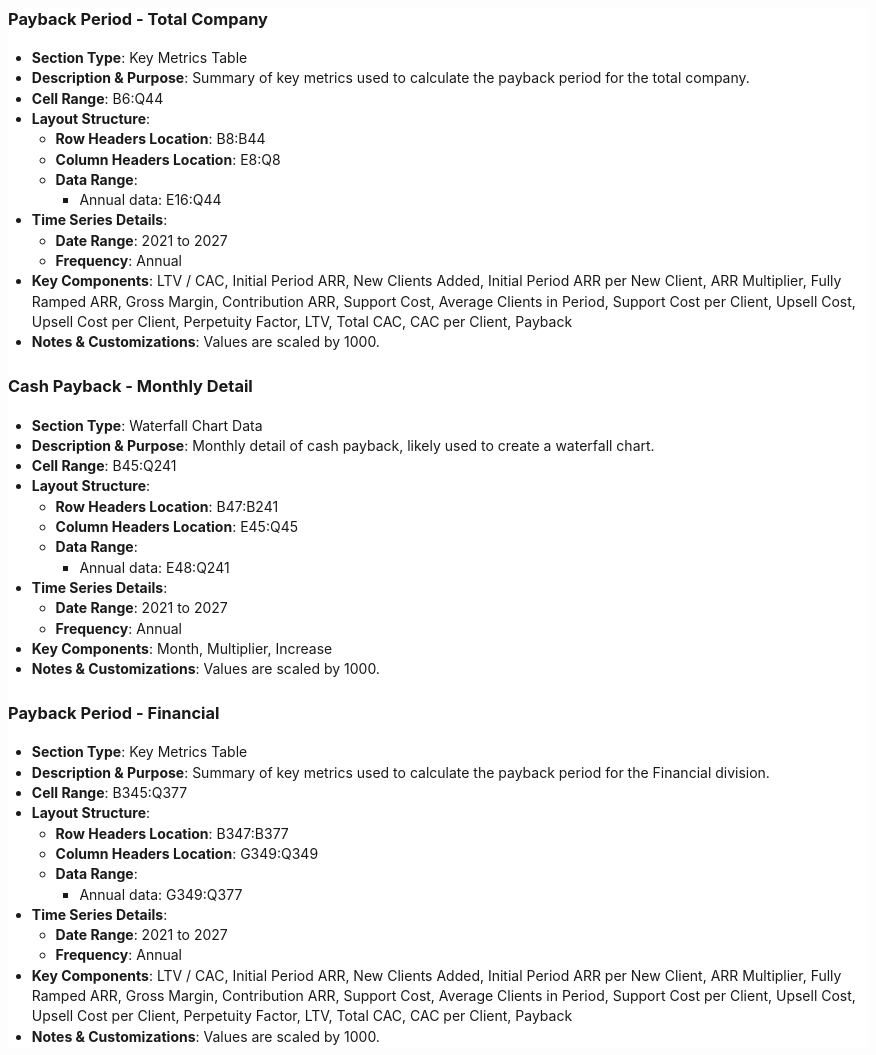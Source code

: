 ### Payback Period - Total Company
- **Section Type**: Key Metrics Table
- **Description & Purpose**: Summary of key metrics used to calculate the payback period for the total company.
- **Cell Range**: B6:Q44
- **Layout Structure**:
    - **Row Headers Location**: B8:B44
    - **Column Headers Location**: E8:Q8
    - **Data Range**:
      - Annual data: E16:Q44
- **Time Series Details**:
    - **Date Range**: 2021 to 2027
    - **Frequency**: Annual
- **Key Components**: LTV / CAC, Initial Period ARR, New Clients Added, Initial Period ARR per New Client, ARR Multiplier, Fully Ramped ARR, Gross Margin, Contribution ARR, Support Cost, Average Clients in Period, Support Cost per Client, Upsell Cost, Upsell Cost per Client, Perpetuity Factor, LTV, Total CAC, CAC per Client, Payback
- **Notes & Customizations**: Values are scaled by 1000.

### Cash Payback - Monthly Detail
- **Section Type**: Waterfall Chart Data
- **Description & Purpose**: Monthly detail of cash payback, likely used to create a waterfall chart.
- **Cell Range**: B45:Q241
- **Layout Structure**:
    - **Row Headers Location**: B47:B241
    - **Column Headers Location**: E45:Q45
    - **Data Range**:
      - Annual data: E48:Q241
- **Time Series Details**:
    - **Date Range**: 2021 to 2027
    - **Frequency**: Annual
- **Key Components**: Month, Multiplier, Increase
- **Notes & Customizations**: Values are scaled by 1000.

### Payback Period - Financial
- **Section Type**: Key Metrics Table
- **Description & Purpose**: Summary of key metrics used to calculate the payback period for the Financial division.
- **Cell Range**: B345:Q377
- **Layout Structure**:
    - **Row Headers Location**: B347:B377
    - **Column Headers Location**: G349:Q349
    - **Data Range**:
      - Annual data: G349:Q377
- **Time Series Details**:
    - **Date Range**: 2021 to 2027
    - **Frequency**: Annual
- **Key Components**: LTV / CAC, Initial Period ARR, New Clients Added, Initial Period ARR per New Client, ARR Multiplier, Fully Ramped ARR, Gross Margin, Contribution ARR, Support Cost, Average Clients in Period, Support Cost per Client, Upsell Cost, Upsell Cost per Client, Perpetuity Factor, LTV, Total CAC, CAC per Client, Payback
- **Notes & Customizations**: Values are scaled by 1000.
